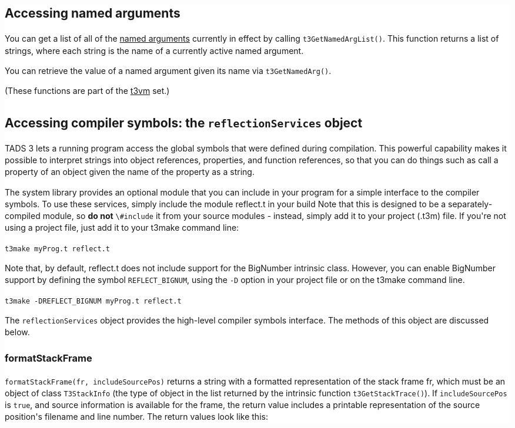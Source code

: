 ## Accessing named arguments

You can get a list of all of the [named arguments](namedargs.html)
currently in effect by calling
`t3GetNamedArgList()`. This function returns a
list of strings, where each string is the name of a currently active
named argument.

You can retrieve the value of a named argument given its name via
`t3GetNamedArg()`.

(These functions are part of the [t3vm](t3vm.html) set.)

## Accessing compiler symbols: the `reflectionServices` object

TADS 3 lets a running program access the global symbols that were
defined during compilation. This powerful capability makes it possible
to interpret strings into object references, properties, and function
references, so that you can do things such as call a property of an
object given the name of the property as a string.

The system library provides an optional module that you can include in
your program for a simple interface to the compiler symbols. To use
these services, simply include the module reflect.t in your build Note
that this is designed to be a separately-compiled module, so **do not**
`\#include` it from your source modules -
instead, simply add it to your project (.t3m) file. If you're not using
a project file, just add it to your t3make command line:



    t3make myProg.t reflect.t



Note that, by default, reflect.t does not include support for the
BigNumber intrinsic class. However, you can enable BigNumber support by
defining the symbol `REFLECT_BIGNUM`, using the
`-D` option in your project file or on the
t3make command line.



    t3make -DREFLECT_BIGNUM myProg.t reflect.t



The `reflectionServices` object provides the
high-level compiler symbols interface. The methods of this object are
discussed below.

### formatStackFrame

`formatStackFrame(fr, includeSourcePos)` returns
a string with a formatted representation of the stack frame fr, which
must be an object of class `T3StackInfo` (the
type of object in the list returned by the intrinsic function
`t3GetStackTrace()`). If
`includeSourcePos` is
`true`, and source information is available for
the frame, the return value includes a printable representation of the
source position's filename and line number. The return values look like
this:

